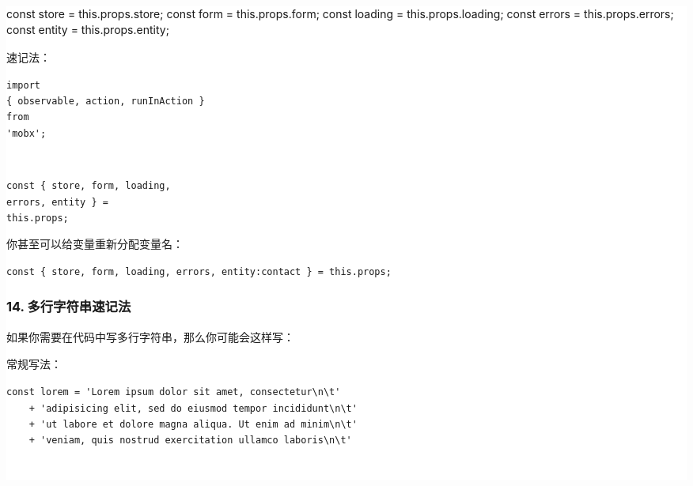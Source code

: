 <span class="hljs-keyword">const</span> store = <span class="hljs-keyword">this</span>.props.store;
<span class="hljs-keyword">const</span> form = <span class="hljs-keyword">this</span>.props.form;
<span class="hljs-keyword">const</span> loading = <span class="hljs-keyword">this</span>.props.loading;
<span class="hljs-keyword">const</span> errors = <span class="hljs-keyword">this</span>.props.errors;
<span class="hljs-keyword">const</span> entity = <span class="hljs-keyword">this</span>.props.entity;</code></pre>
<p>速记法：</p>
<div class="widget-codetool" style="display:none;">
      <div class="widget-codetool--inner">
      <span class="selectCode code-tool" data-toggle="tooltip" data-placement="top" title="" data-original-title="全选"></span>
      <span type="button" class="copyCode code-tool" data-toggle="tooltip" data-placement="top" data-clipboard-text="import { observable, action, runInAction } from 'mobx';

const { store, form, loading, errors, entity } = this.props;" title="" data-original-title="复制"></span>
      <span type="button" class="saveToNote code-tool" data-toggle="tooltip" data-placement="top" title="" data-original-title="放进笔记"></span>
      </div>
      </div><pre class="javascript hljs"><code class="javascript"><span class="hljs-keyword">import</span> { observable, action, runInAction } <span class="hljs-keyword">from</span> <span class="hljs-string">'mobx'</span>;

<span class="hljs-keyword">const</span> { store, form, loading, errors, entity } = <span class="hljs-keyword">this</span>.props;</code></pre>
<p>你甚至可以给变量重新分配变量名：</p>
<div class="widget-codetool" style="display:none;">
      <div class="widget-codetool--inner">
      <span class="selectCode code-tool" data-toggle="tooltip" data-placement="top" title="" data-original-title="全选"></span>
      <span type="button" class="copyCode code-tool" data-toggle="tooltip" data-placement="top" data-clipboard-text="const { store, form, loading, errors, entity:contact } = this.props;" title="" data-original-title="复制"></span>
      <span type="button" class="saveToNote code-tool" data-toggle="tooltip" data-placement="top" title="" data-original-title="放进笔记"></span>
      </div>
      </div><pre class="javascript hljs"><code class="javascript" style="word-break: break-word; white-space: initial;"><span class="hljs-keyword">const</span> { store, form, loading, errors, <span class="hljs-attr">entity</span>:contact } = <span class="hljs-keyword">this</span>.props;</code></pre>
<h3 id="articleHeader14">14. 多行字符串速记法</h3>
<p>如果你需要在代码中写多行字符串，那么你可能会这样写：</p>
<p>常规写法：</p>
<div class="widget-codetool" style="display:none;">
      <div class="widget-codetool--inner">
      <span class="selectCode code-tool" data-toggle="tooltip" data-placement="top" title="" data-original-title="全选"></span>
      <span type="button" class="copyCode code-tool" data-toggle="tooltip" data-placement="top" data-clipboard-text="const lorem = 'Lorem ipsum dolor sit amet, consectetur\n\t'
    + 'adipisicing elit, sed do eiusmod tempor incididunt\n\t'
    + 'ut labore et dolore magna aliqua. Ut enim ad minim\n\t'
    + 'veniam, quis nostrud exercitation ullamco laboris\n\t'
    + 'nisi ut aliquip ex ea commodo consequat. Duis aute\n\t'
    + 'irure dolor in reprehenderit in voluptate velit esse.\n\t'" title="" data-original-title="复制"></span>
      <span type="button" class="saveToNote code-tool" data-toggle="tooltip" data-placement="top" title="" data-original-title="放进笔记"></span>
      </div>
      </div><pre class="javascript hljs"><code class="javascript"><span class="hljs-keyword">const</span> lorem = <span class="hljs-string">'Lorem ipsum dolor sit amet, consectetur\n\t'</span>
    + <span class="hljs-string">'adipisicing elit, sed do eiusmod tempor incididunt\n\t'</span>
    + <span class="hljs-string">'ut labore et dolore magna aliqua. Ut enim ad minim\n\t'</span>
    + <span class="hljs-string">'veniam, quis nostrud exercitation ullamco laboris\n\t'</span>